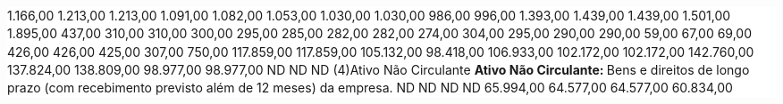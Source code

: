 <td data-col='trimBalanco' class='trimData'>1.166,00</td>
<td>1.213,00</td>
<td data-col='trimBalanco' class='trimData'>1.213,00</td>
<td data-col='trimBalanco' class='trimData'>1.091,00</td>
<td data-col='trimBalanco' class='trimData'>1.082,00</td>
<td data-col='trimBalanco' class='trimData'>1.053,00</td>
<td>1.030,00</td>
<td data-col='trimBalanco' class='trimData'>1.030,00</td>
<td data-col='trimBalanco' class='trimData'>986,00</td>
<td data-col='trimBalanco' class='trimData'>996,00</td>
<td data-col='trimBalanco' class='trimData'>1.393,00</td>
<td>1.439,00</td>
<td data-col='trimBalanco' class='trimData'>1.439,00</td>
<td data-col='trimBalanco' class='trimData'>1.501,00</td>
<td data-col='trimBalanco' class='trimData'>1.895,00</td>
<td data-col='trimBalanco' class='trimData'>437,00</td>
<td>310,00</td>
<td data-col='trimBalanco' class='trimData'>310,00</td>
<td data-col='trimBalanco' class='trimData'>300,00</td>
<td data-col='trimBalanco' class='trimData'>295,00</td>
<td data-col='trimBalanco' class='trimData'>285,00</td>
<td>282,00</td>
<td data-col='trimBalanco' class='trimData'>282,00</td>
<td data-col='trimBalanco' class='trimData'>274,00</td>
<td data-col='trimBalanco' class='trimData'>304,00</td>
<td data-col='trimBalanco' class='trimData'>295,00</td>
<td>290,00</td>
<td data-col='trimBalanco' class='trimData'>290,00</td>
<td data-col='trimBalanco' class='trimData'>59,00</td>
<td data-col='trimBalanco' class='trimData'>67,00</td>
<td data-col='trimBalanco' class='trimData'>69,00</td>
<td>426,00</td>
<td data-col='trimBalanco' class='trimData'>426,00</td>
<td data-col='trimBalanco' class='trimData'>425,00</td>
<td data-col='trimBalanco' class='trimData'>307,00</td>
<td data-col='trimBalanco' class='trimData'>750,00</td>
<td>117.859,00</td>
<td data-col='trimBalanco' class='trimData'>117.859,00</td>
<td data-col='trimBalanco' class='trimData'>105.132,00</td>
<td data-col='trimBalanco' class='trimData'>98.418,00</td>
<td data-col='trimBalanco' class='trimData'>106.933,00</td>
<td>102.172,00</td>
<td data-col='trimBalanco' class='trimData'>102.172,00</td>
<td data-col='trimBalanco' class='trimData'>142.760,00</td>
<td data-col='trimBalanco' class='trimData'>137.824,00</td>
<td data-col='trimBalanco' class='trimData'>138.809,00</td>
<td>98.977,00</td>
<td data-col='trimBalanco' class='trimData'>98.977,00</td>
<td data-col='trimBalanco' class='trimData'>ND</td>
<td data-col='trimBalanco' class='trimData'>ND</td>
<td data-col='trimBalanco' class='trimData'>ND</td>
</tr>
<tr class='trContaAtivo'>
<td class='leftAlignCell rowDescription fixedLeftColumn tooltip'>(4)Ativo Não Circulante <span class='tooltiptexttop'><b>Ativo Não Circulante: </b>Bens e direitos de longo prazo (com recebimento previsto além de 12 meses) da empresa.</span></td>
<td>ND</td>
<td data-col='trimBalanco' class='trimData'>ND</td>
<td data-col='trimBalanco' class='trimData'>ND</td>
<td data-col='trimBalanco' class='trimData'>ND</td>
<td data-col='trimBalanco' class='trimData'>65.994,00</td>
<td>64.577,00</td>
<td data-col='trimBalanco' class='trimData'>64.577,00</td>
<td data-col='trimBalanco' class='trimData'>60.834,00</td>